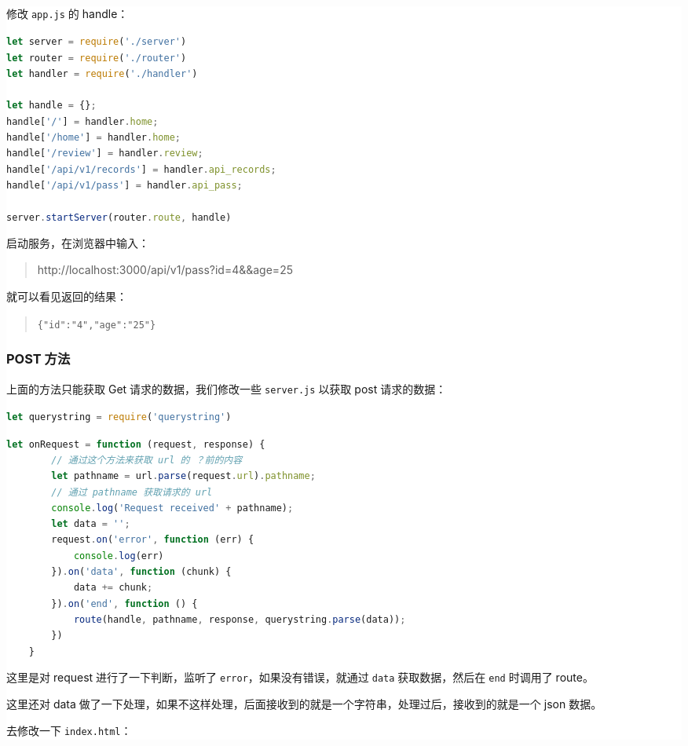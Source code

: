 修改 `app.js` 的 handle：

```js
let server = require('./server')
let router = require('./router')
let handler = require('./handler')

let handle = {};
handle['/'] = handler.home;
handle['/home'] = handler.home;
handle['/review'] = handler.review;
handle['/api/v1/records'] = handler.api_records;
handle['/api/v1/pass'] = handler.api_pass;

server.startServer(router.route, handle)
```

启动服务，在浏览器中输入：

> http://localhost:3000/api/v1/pass?id=4&&age=25

就可以看见返回的结果：

>```
>{"id":"4","age":"25"}
>```

### POST 方法

上面的方法只能获取 Get 请求的数据，我们修改一些 `server.js` 以获取 post 请求的数据：

```js
let querystring = require('querystring')
```

```js
let onRequest = function (request, response) {
        // 通过这个方法来获取 url 的 ？前的内容
        let pathname = url.parse(request.url).pathname;
        // 通过 pathname 获取请求的 url
        console.log('Request received' + pathname);
        let data = '';
        request.on('error', function (err) {
            console.log(err)
        }).on('data', function (chunk) {
            data += chunk;
        }).on('end', function () {
            route(handle, pathname, response, querystring.parse(data));
        })
    }
```

这里是对 request 进行了一下判断，监听了 `error`，如果没有错误，就通过 `data` 获取数据，然后在 `end` 时调用了 route。

这里还对 data 做了一下处理，如果不这样处理，后面接收到的就是一个字符串，处理过后，接收到的就是一个 json 数据。

去修改一下 `index.html`：
